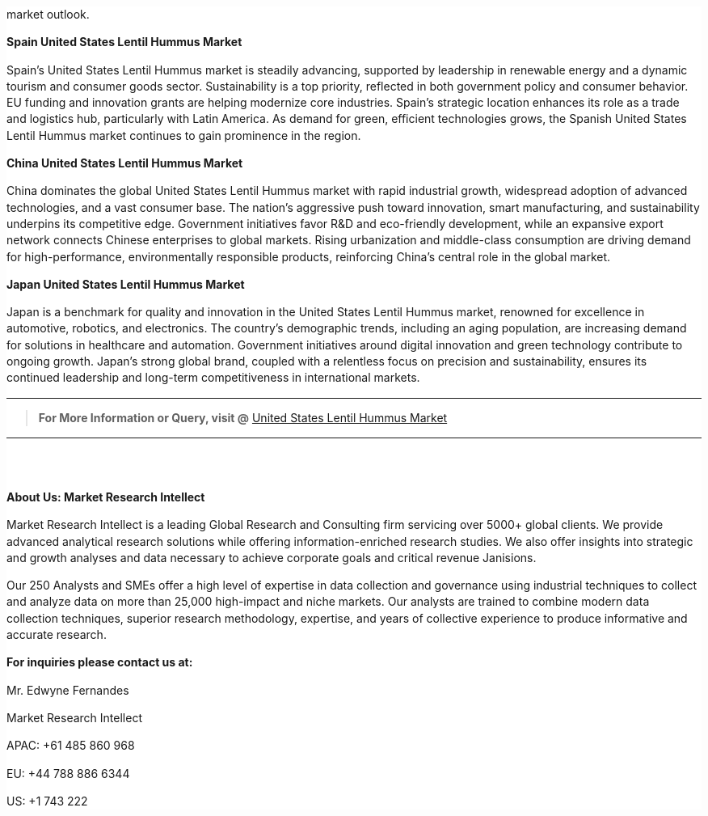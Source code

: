 market outlook.</p><p class="" data-start="4424" data-end="4975"><strong data-start="4424" data-end="4445">Spain United States Lentil Hummus Market</strong></p><p class="" data-start="4424" data-end="4975">Spain&rsquo;s United States Lentil Hummus market is steadily advancing, supported by leadership in renewable energy and a dynamic tourism and consumer goods sector. Sustainability is a top priority, reflected in both government policy and consumer behavior. EU funding and innovation grants are helping modernize core industries. Spain&rsquo;s strategic location enhances its role as a trade and logistics hub, particularly with Latin America. As demand for green, efficient technologies grows, the Spanish United States Lentil Hummus market continues to gain prominence in the region.</p><p class="" data-start="4977" data-end="5589"><strong data-start="4977" data-end="4998">China United States Lentil Hummus Market</strong></p><p class="" data-start="4977" data-end="5589">China dominates the global United States Lentil Hummus market with rapid industrial growth, widespread adoption of advanced technologies, and a vast consumer base. The nation&rsquo;s aggressive push toward innovation, smart manufacturing, and sustainability underpins its competitive edge. Government initiatives favor R&amp;D and eco-friendly development, while an expansive export network connects Chinese enterprises to global markets. Rising urbanization and middle-class consumption are driving demand for high-performance, environmentally responsible products, reinforcing China&rsquo;s central role in the global market.</p><p class="" data-start="5591" data-end="6162"><strong data-start="5591" data-end="5612">Japan United States Lentil Hummus Market</strong></p><p class="" data-start="5591" data-end="6162">Japan is a benchmark for quality and innovation in the United States Lentil Hummus market, renowned for excellence in automotive, robotics, and electronics. The country&rsquo;s demographic trends, including an aging population, are increasing demand for solutions in healthcare and automation. Government initiatives around digital innovation and green technology contribute to ongoing growth. Japan&rsquo;s strong global brand, coupled with a relentless focus on precision and sustainability, ensures its continued leadership and long-term competitiveness in international markets.</p><hr /><blockquote><p><span class="font-[700]"><strong>For More Information or Query, visit&nbsp;@</strong>&nbsp;</span><span class="font-[700]"><a href="https://www.marketresearchintellect.com/product/lentil-hummus-market/?utm_source=Linkedin&utm_medium=019" target="_blank" data-tracking-control-name="article-ssr-frontend-pulse_little-text-block" data-tracking-will-navigate="" data-test-link="">United States Lentil Hummus Market</a></span></p></blockquote><hr /><h3>&nbsp;</h3><p><strong><span class="font-[700]">About Us: Market Research Intellect</span></strong></p><p><span class="">Market Research Intellect is a leading Global Research and Consulting firm servicing over 5000+ global clients. We provide advanced analytical research solutions while offering information-enriched research studies.&nbsp;</span>We also offer insights into strategic and growth analyses and data necessary to achieve corporate goals and critical revenue Janisions.</p><p><span class="">Our 250 Analysts and SMEs offer a high level of expertise in data collection and governance using industrial techniques to collect and analyze data on more than 25,000 high-impact and niche markets. Our analysts are trained to combine modern data collection techniques, superior research methodology, expertise, and years of collective experience to produce informative and accurate research.</span></p><p><strong>For inquiries please contact us at:</strong></p><p>Mr. Edwyne Fernandes</p><p>Market Research Intellect</p><p>APAC: +61 485 860 968</p><p>EU: +44 788 886 6344</p><p>US: +1 743 222